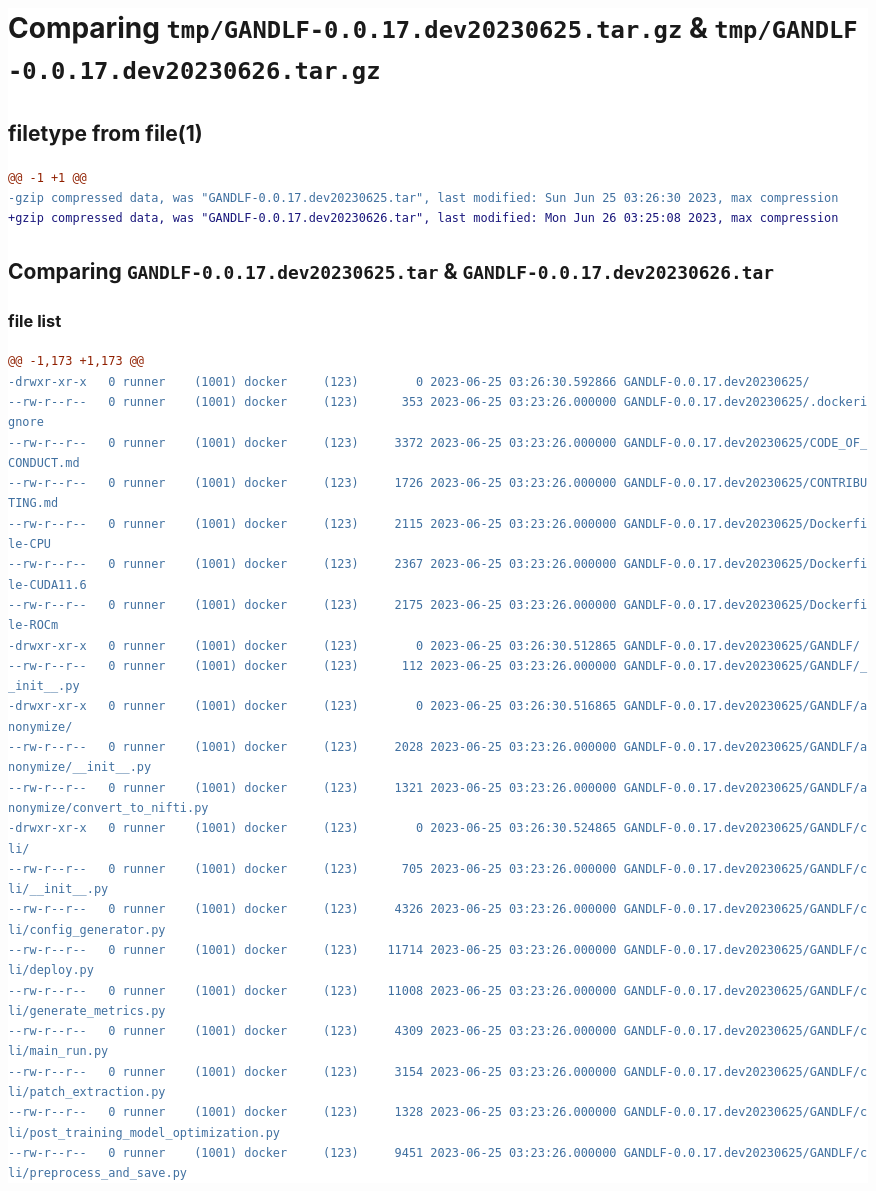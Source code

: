 # Comparing `tmp/GANDLF-0.0.17.dev20230625.tar.gz` & `tmp/GANDLF-0.0.17.dev20230626.tar.gz`

## filetype from file(1)

```diff
@@ -1 +1 @@
-gzip compressed data, was "GANDLF-0.0.17.dev20230625.tar", last modified: Sun Jun 25 03:26:30 2023, max compression
+gzip compressed data, was "GANDLF-0.0.17.dev20230626.tar", last modified: Mon Jun 26 03:25:08 2023, max compression
```

## Comparing `GANDLF-0.0.17.dev20230625.tar` & `GANDLF-0.0.17.dev20230626.tar`

### file list

```diff
@@ -1,173 +1,173 @@
-drwxr-xr-x   0 runner    (1001) docker     (123)        0 2023-06-25 03:26:30.592866 GANDLF-0.0.17.dev20230625/
--rw-r--r--   0 runner    (1001) docker     (123)      353 2023-06-25 03:23:26.000000 GANDLF-0.0.17.dev20230625/.dockerignore
--rw-r--r--   0 runner    (1001) docker     (123)     3372 2023-06-25 03:23:26.000000 GANDLF-0.0.17.dev20230625/CODE_OF_CONDUCT.md
--rw-r--r--   0 runner    (1001) docker     (123)     1726 2023-06-25 03:23:26.000000 GANDLF-0.0.17.dev20230625/CONTRIBUTING.md
--rw-r--r--   0 runner    (1001) docker     (123)     2115 2023-06-25 03:23:26.000000 GANDLF-0.0.17.dev20230625/Dockerfile-CPU
--rw-r--r--   0 runner    (1001) docker     (123)     2367 2023-06-25 03:23:26.000000 GANDLF-0.0.17.dev20230625/Dockerfile-CUDA11.6
--rw-r--r--   0 runner    (1001) docker     (123)     2175 2023-06-25 03:23:26.000000 GANDLF-0.0.17.dev20230625/Dockerfile-ROCm
-drwxr-xr-x   0 runner    (1001) docker     (123)        0 2023-06-25 03:26:30.512865 GANDLF-0.0.17.dev20230625/GANDLF/
--rw-r--r--   0 runner    (1001) docker     (123)      112 2023-06-25 03:23:26.000000 GANDLF-0.0.17.dev20230625/GANDLF/__init__.py
-drwxr-xr-x   0 runner    (1001) docker     (123)        0 2023-06-25 03:26:30.516865 GANDLF-0.0.17.dev20230625/GANDLF/anonymize/
--rw-r--r--   0 runner    (1001) docker     (123)     2028 2023-06-25 03:23:26.000000 GANDLF-0.0.17.dev20230625/GANDLF/anonymize/__init__.py
--rw-r--r--   0 runner    (1001) docker     (123)     1321 2023-06-25 03:23:26.000000 GANDLF-0.0.17.dev20230625/GANDLF/anonymize/convert_to_nifti.py
-drwxr-xr-x   0 runner    (1001) docker     (123)        0 2023-06-25 03:26:30.524865 GANDLF-0.0.17.dev20230625/GANDLF/cli/
--rw-r--r--   0 runner    (1001) docker     (123)      705 2023-06-25 03:23:26.000000 GANDLF-0.0.17.dev20230625/GANDLF/cli/__init__.py
--rw-r--r--   0 runner    (1001) docker     (123)     4326 2023-06-25 03:23:26.000000 GANDLF-0.0.17.dev20230625/GANDLF/cli/config_generator.py
--rw-r--r--   0 runner    (1001) docker     (123)    11714 2023-06-25 03:23:26.000000 GANDLF-0.0.17.dev20230625/GANDLF/cli/deploy.py
--rw-r--r--   0 runner    (1001) docker     (123)    11008 2023-06-25 03:23:26.000000 GANDLF-0.0.17.dev20230625/GANDLF/cli/generate_metrics.py
--rw-r--r--   0 runner    (1001) docker     (123)     4309 2023-06-25 03:23:26.000000 GANDLF-0.0.17.dev20230625/GANDLF/cli/main_run.py
--rw-r--r--   0 runner    (1001) docker     (123)     3154 2023-06-25 03:23:26.000000 GANDLF-0.0.17.dev20230625/GANDLF/cli/patch_extraction.py
--rw-r--r--   0 runner    (1001) docker     (123)     1328 2023-06-25 03:23:26.000000 GANDLF-0.0.17.dev20230625/GANDLF/cli/post_training_model_optimization.py
--rw-r--r--   0 runner    (1001) docker     (123)     9451 2023-06-25 03:23:26.000000 GANDLF-0.0.17.dev20230625/GANDLF/cli/preprocess_and_save.py
```